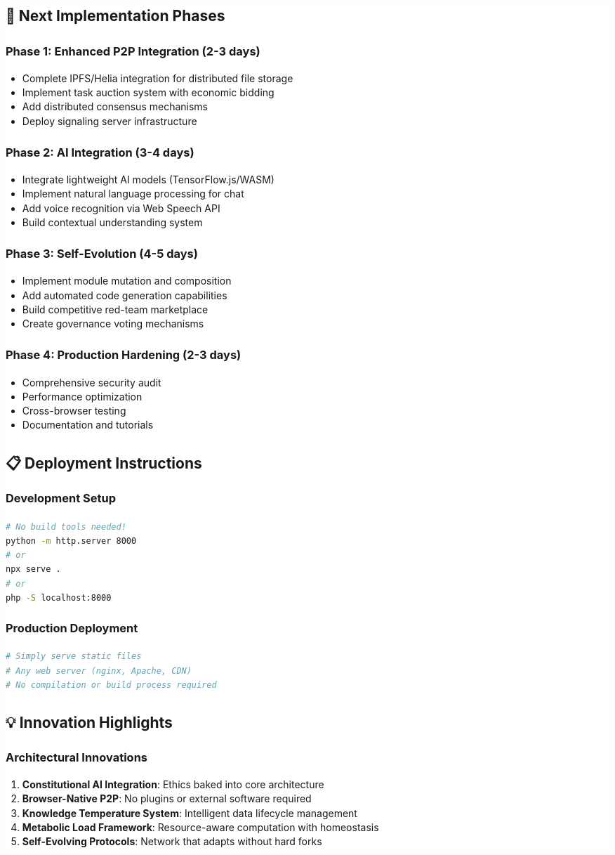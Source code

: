 ## 🔄 **Next Implementation Phases**

### **Phase 1: Enhanced P2P Integration** (2-3 days)
- Complete IPFS/Helia integration for distributed file storage
- Implement task auction system with economic bidding
- Add distributed consensus mechanisms
- Deploy signaling server infrastructure

### **Phase 2: AI Integration** (3-4 days)  
- Integrate lightweight AI models (TensorFlow.js/WASM)
- Implement natural language processing for chat
- Add voice recognition via Web Speech API
- Build contextual understanding system

### **Phase 3: Self-Evolution** (4-5 days)
- Implement module mutation and composition
- Add automated code generation capabilities  
- Build competitive red-team marketplace
- Create governance voting mechanisms

### **Phase 4: Production Hardening** (2-3 days)
- Comprehensive security audit
- Performance optimization
- Cross-browser testing
- Documentation and tutorials

## 📋 **Deployment Instructions**

### **Development Setup**
```bash
# No build tools needed!
python -m http.server 8000
# or
npx serve .
# or  
php -S localhost:8000
```

### **Production Deployment**
```bash
# Simply serve static files
# Any web server (nginx, Apache, CDN)
# No compilation or build process required
```

## 💡 **Innovation Highlights**

### **Architectural Innovations**
1. **Constitutional AI Integration**: Ethics baked into core architecture
2. **Browser-Native P2P**: No plugins or external software required
3. **Knowledge Temperature System**: Intelligent data lifecycle management
4. **Metabolic Load Framework**: Resource-aware computation with homeostasis
5. **Self-Evolving Protocols**: Network that adapts without hard forks
